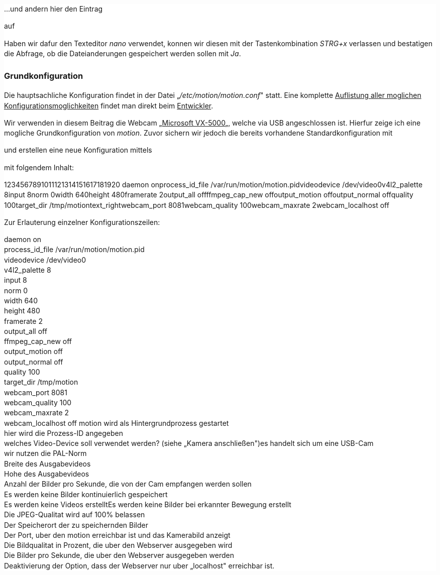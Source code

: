 …und andern hier den Eintrag

auf

Haben wir dafur den Texteditor _nano_ verwendet, konnen wir diesen mit der Tastenkombination _STRG+x_ verlassen und bestatigen die Abfrage, ob die Dateianderungen gespeichert werden sollen mit _Ja_.

### Grundkonfiguration

Die hauptsachliche Konfiguration findet in der Datei „_/etc/motion/motion.conf_" statt. Eine komplette [Auflistung aller moglichen Konfigurationsmoglichkeiten](http://www.lavrsen.dk/foswiki/bin/view/Motion/ConfigFileOptions) findet man direkt beim [Entwickler](http://www.lavrsen.dk/foswiki/bin/view/Motion/ConfigFileOptions).

Wir verwenden in diesem Beitrag die Webcam „[Microsoft VX-5000](https://klenzel.de/empfehlung/webcam-microsoft-vx5000)„, welche via USB angeschlossen ist. Hierfur zeige ich eine mogliche Grundkonfiguration von _motion_. Zuvor sichern wir jedoch die bereits vorhandene Standardkonfiguration mit

und erstellen eine neue Konfiguration mittels

mit folgendem Inhalt:

1234567891011121314151617181920 
daemon onprocess_id_file /var/run/motion/motion.pidvideodevice /dev/video0v4l2_palette 8input 8norm 0width 640height 480framerate 2output_all offffmpeg_cap_new offoutput_motion offoutput_normal offquality 100target_dir /tmp/motiontext_rightwebcam_port 8081webcam_quality 100webcam_maxrate 2webcam_localhost off

Zur Erlauterung einzelner Konfigurationszeilen:

daemon on  
process_id_file /var/run/motion/motion.pid  
videodevice /dev/video0  
v4l2_palette 8  
input 8  
norm 0  
width 640  
height 480  
framerate 2  
output_all off  
ffmpeg_cap_new off  
output_motion off  
output_normal off  
quality 100  
target_dir /tmp/motion  
webcam_port 8081  
webcam_quality 100  
webcam_maxrate 2  
webcam_localhost off
motion wird als Hintergrundprozess gestartet  
hier wird die Prozess-ID angegeben  
welches Video-Device soll verwendet werden? (siehe „Kamera anschließen")es handelt sich um eine USB-Cam  
wir nutzen die PAL-Norm  
Breite des Ausgabevideos  
Hohe des Ausgabevideos  
Anzahl der Bilder pro Sekunde, die von der Cam empfangen werden sollen  
Es werden keine Bilder kontinuierlich gespeichert  
Es werden keine Videos erstelltEs werden keine Bilder bei erkannter Bewegung erstellt  
Die JPEG-Qualitat wird auf 100% belassen  
Der Speicherort der zu speichernden Bilder  
Der Port, uber den motion erreichbar ist und das Kamerabild anzeigt  
Die Bildqualitat in Prozent, die uber den Webserver ausgegeben wird  
Die Bilder pro Sekunde, die uber den Webserver ausgegeben werden  
Deaktivierung der Option, dass der Webserver nur uber „localhost" erreichbar ist.
